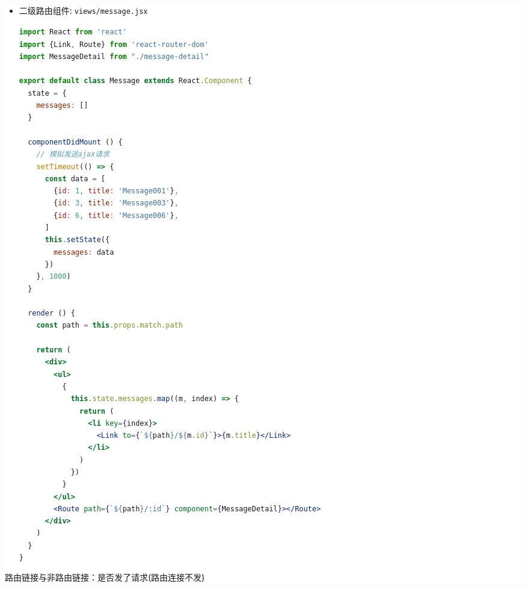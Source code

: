   ```jsx
  ```

- 二级路由组件: `views/message.jsx`

  ```jsx
  import React from 'react'
  import {Link, Route} from 'react-router-dom'
  import MessageDetail from "./message-detail"

  export default class Message extends React.Component {
    state = {
      messages: []
    }

    componentDidMount () {
      // 模拟发送ajax请求
      setTimeout(() => {
        const data = [
          {id: 1, title: 'Message001'},
          {id: 3, title: 'Message003'},
          {id: 6, title: 'Message006'},
        ]
        this.setState({
          messages: data
        })
      }, 1000)
    }

    render () {
      const path = this.props.match.path

      return (
        <div>
          <ul>
            {
              this.state.messages.map((m, index) => {
                return (
                  <li key={index}>
                    <Link to={`${path}/${m.id}`}>{m.title}</Link>
                  </li>
                )
              })
            }
          </ul>
          <Route path={`${path}/:id`} component={MessageDetail}></Route>
        </div>
      )
    }
  }
  ```

路由链接与非路由链接：是否发了请求(路由连接不发)
